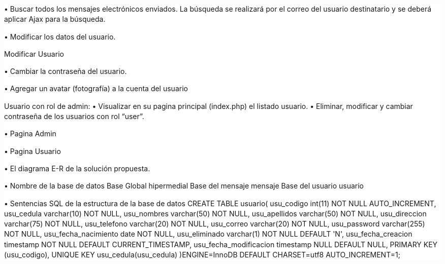 
•	Buscar todos los mensajes electrónicos enviados. La búsqueda se realizará por el correo del usuario destinatario y se deberá aplicar Ajax para la búsqueda.
 
 

•	 Modificar los datos del usuario.
 
Modificar Usuario
 

•	Cambiar la contraseña del usuario.
 
•	Agregar un avatar (fotografía) a la cuenta del usuario
 
Usuario con rol de admin:
•	Visualizar en su pagina principal (index.php) el listado usuario.
•	Eliminar, modificar y cambiar contraseña de los usuarios con rol “user”.
 
•	Pagina Admin
 
 
 
•	Pagina Usuario
 
 
 
 














•	 El diagrama E-R de la solución propuesta.
 
•	Nombre de la base de datos
Base Global hipermedial
Base del mensaje mensaje
Base del usuario usuario
 
•	Sentencias SQL de la estructura de la base de datos
CREATE TABLE usuario(
  usu_codigo int(11) NOT NULL AUTO_INCREMENT,
  usu_cedula varchar(10) NOT NULL,
  usu_nombres varchar(50) NOT NULL,
  usu_apellidos varchar(50) NOT NULL,
  usu_direccion varchar(75) NOT NULL,
  usu_telefono varchar(20) NOT NULL,
  usu_correo varchar(20) NOT NULL,
  usu_password varchar(255) NOT NULL,
  usu_fecha_nacimiento date NOT NULL,
  usu_eliminado varchar(1) NOT NULL DEFAULT 'N',
  usu_fecha_creacion timestamp NOT NULL DEFAULT CURRENT_TIMESTAMP,
  usu_fecha_modificacion timestamp NULL DEFAULT NULL,
  PRIMARY KEY (usu_codigo),
  UNIQUE KEY usu_cedula(usu_cedula)
  )ENGINE=InnoDB  DEFAULT CHARSET=utf8 AUTO_INCREMENT=1;
